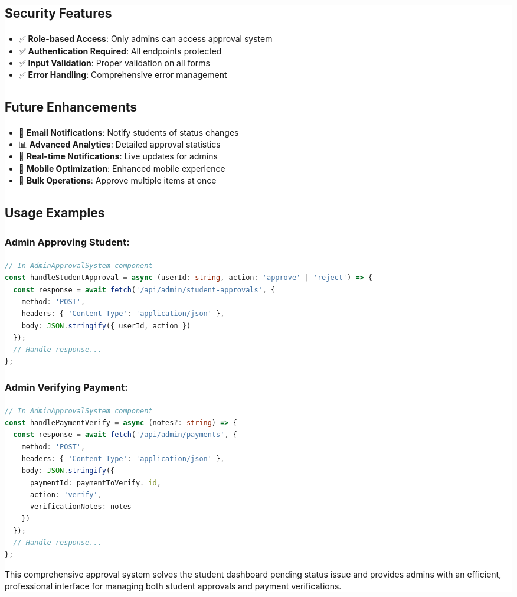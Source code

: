 ## Security Features
- ✅ **Role-based Access**: Only admins can access approval system
- ✅ **Authentication Required**: All endpoints protected
- ✅ **Input Validation**: Proper validation on all forms
- ✅ **Error Handling**: Comprehensive error management

## Future Enhancements
- 📧 **Email Notifications**: Notify students of status changes
- 📊 **Advanced Analytics**: Detailed approval statistics
- 🔔 **Real-time Notifications**: Live updates for admins
- 📱 **Mobile Optimization**: Enhanced mobile experience
- 🎯 **Bulk Operations**: Approve multiple items at once

## Usage Examples

### **Admin Approving Student:**
```typescript
// In AdminApprovalSystem component
const handleStudentApproval = async (userId: string, action: 'approve' | 'reject') => {
  const response = await fetch('/api/admin/student-approvals', {
    method: 'POST',
    headers: { 'Content-Type': 'application/json' },
    body: JSON.stringify({ userId, action })
  });
  // Handle response...
};
```

### **Admin Verifying Payment:**
```typescript
// In AdminApprovalSystem component
const handlePaymentVerify = async (notes?: string) => {
  const response = await fetch('/api/admin/payments', {
    method: 'POST',
    headers: { 'Content-Type': 'application/json' },
    body: JSON.stringify({
      paymentId: paymentToVerify._id,
      action: 'verify',
      verificationNotes: notes
    })
  });
  // Handle response...
};
```

This comprehensive approval system solves the student dashboard pending status issue and provides admins with an efficient, professional interface for managing both student approvals and payment verifications.
